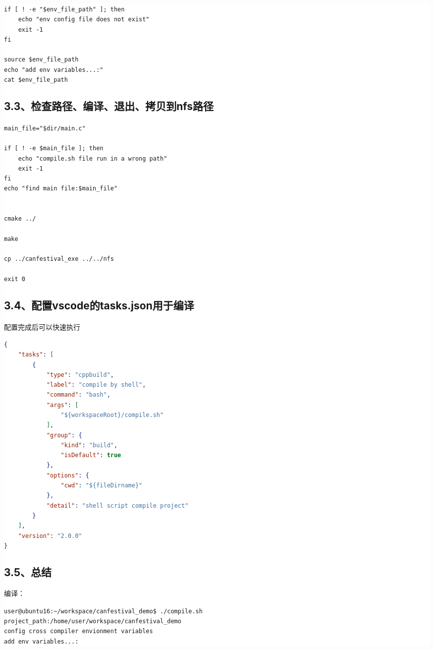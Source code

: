 ```shell
if [ ! -e "$env_file_path" ]; then
    echo "env config file does not exist"
    exit -1
fi

source $env_file_path
echo "add env variables...:"
cat $env_file_path

```
## 3.3、检查路径、编译、退出、拷贝到nfs路径
```shell
main_file="$dir/main.c"

if [ ! -e $main_file ]; then
    echo "compile.sh file run in a wrong path"
    exit -1
fi
echo "find main file:$main_file"


cmake ../

make

cp ../canfestival_exe ../../nfs

exit 0
```
## 3.4、配置vscode的tasks.json用于编译
配置完成后可以快速执行
```json
{
    "tasks": [
        {
            "type": "cppbuild",
            "label": "compile by shell",
            "command": "bash",
            "args": [
                "${workspaceRoot}/compile.sh"
            ],
            "group": {
                "kind": "build",
                "isDefault": true
            },
            "options": {
                "cwd": "${fileDirname}"
            },
            "detail": "shell script compile project"
        }
    ],
    "version": "2.0.0"
}
```
## 3.5、总结
编译：  
```shell
user@ubuntu16:~/workspace/canfestival_demo$ ./compile.sh 
project_path:/home/user/workspace/canfestival_demo
config cross compiler envionment variables
add env variables...:
```